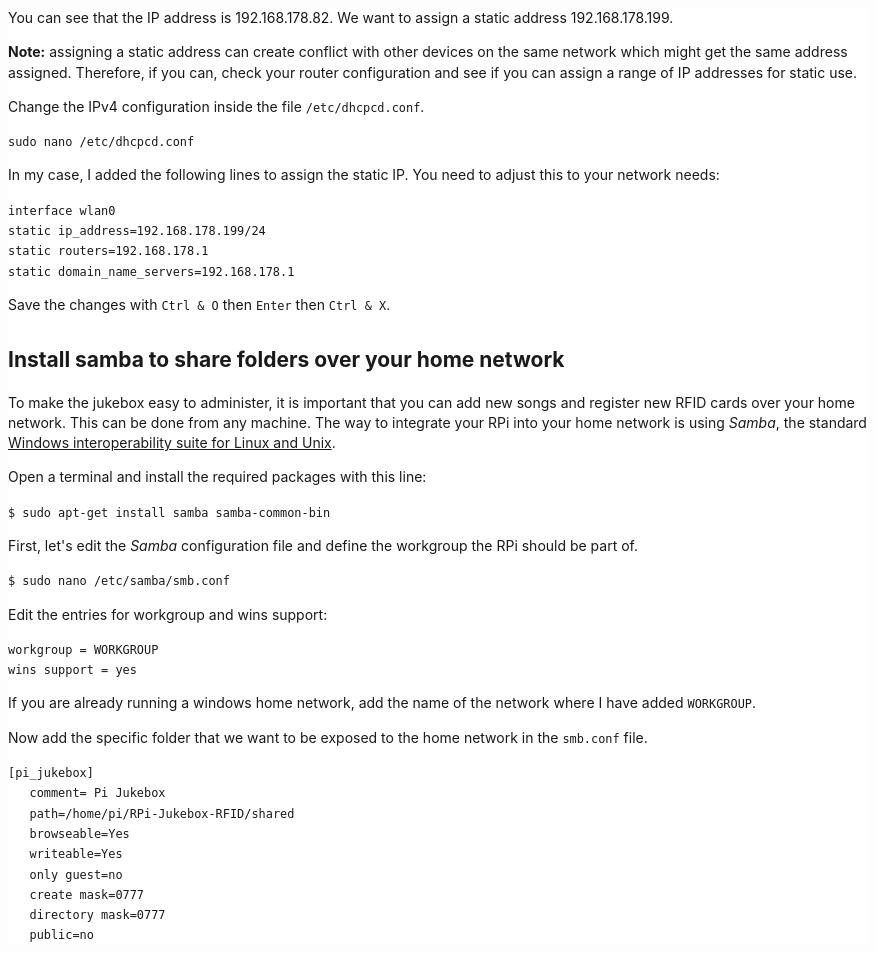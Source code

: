 You can see that the IP address is 192.168.178.82. We want to assign a static address 192.168.178.199.

**Note:** assigning a static address can create conflict with other devices on the same network which might get the same address assigned. Therefore, if you can, check your router configuration and see if you can assign a range of IP addresses for static use.

Change the IPv4 configuration inside the file `/etc/dhcpcd.conf`.
~~~~
sudo nano /etc/dhcpcd.conf
~~~~
In my case, I added the following lines to assign the static IP. You need to adjust this to your network needs:

~~~~
interface wlan0
static ip_address=192.168.178.199/24
static routers=192.168.178.1
static domain_name_servers=192.168.178.1
~~~~
Save the changes with `Ctrl & O` then `Enter` then `Ctrl & X`.

## Install samba to share folders over your home network

To make the jukebox easy to administer, it is important that you can add new songs and register new RFID cards over your home network. This can be done from any machine. The way to integrate your RPi into your home network is using *Samba*, the standard [Windows interoperability suite for Linux and Unix](https://www.samba.org/).

Open a terminal and install the required packages with this line:

~~~~
$ sudo apt-get install samba samba-common-bin 
~~~~

First, let's edit the *Samba* configuration file and define the workgroup the RPi should be part of.

~~~~
$ sudo nano /etc/samba/smb.conf
~~~~

Edit the entries for workgroup and wins support:

~~~~
workgroup = WORKGROUP
wins support = yes
~~~~

If you are already running a windows home network, add the name of the network where I have added `WORKGROUP`. 

Now add the specific folder that we want to be exposed to the home network in the `smb.conf` file. 

~~~~
[pi_jukebox]
   comment= Pi Jukebox
   path=/home/pi/RPi-Jukebox-RFID/shared
   browseable=Yes
   writeable=Yes
   only guest=no
   create mask=0777
   directory mask=0777
   public=no
~~~~
